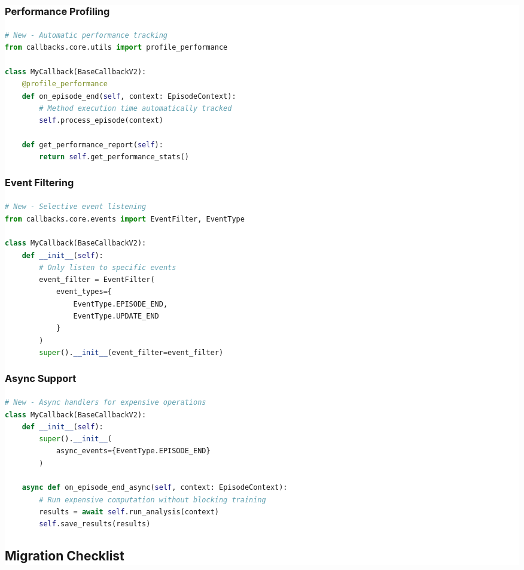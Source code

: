 ### Performance Profiling

```python
# New - Automatic performance tracking
from callbacks.core.utils import profile_performance

class MyCallback(BaseCallbackV2):
    @profile_performance
    def on_episode_end(self, context: EpisodeContext):
        # Method execution time automatically tracked
        self.process_episode(context)
        
    def get_performance_report(self):
        return self.get_performance_stats()
```

### Event Filtering

```python
# New - Selective event listening
from callbacks.core.events import EventFilter, EventType

class MyCallback(BaseCallbackV2):
    def __init__(self):
        # Only listen to specific events
        event_filter = EventFilter(
            event_types={
                EventType.EPISODE_END,
                EventType.UPDATE_END
            }
        )
        super().__init__(event_filter=event_filter)
```

### Async Support

```python
# New - Async handlers for expensive operations
class MyCallback(BaseCallbackV2):
    def __init__(self):
        super().__init__(
            async_events={EventType.EPISODE_END}
        )
        
    async def on_episode_end_async(self, context: EpisodeContext):
        # Run expensive computation without blocking training
        results = await self.run_analysis(context)
        self.save_results(results)
```

## Migration Checklist
